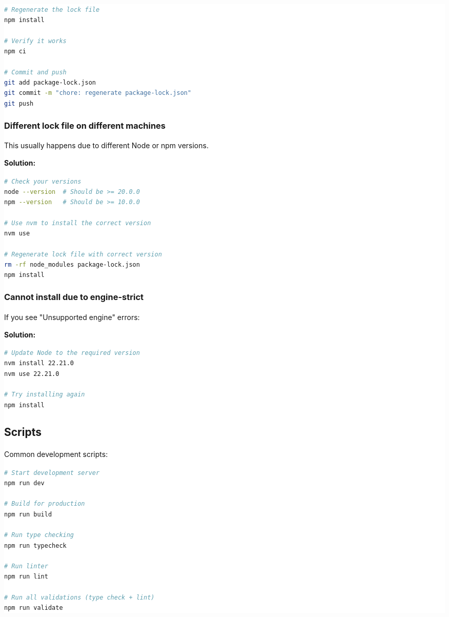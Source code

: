 ```bash
# Regenerate the lock file
npm install

# Verify it works
npm ci

# Commit and push
git add package-lock.json
git commit -m "chore: regenerate package-lock.json"
git push
```

### Different lock file on different machines

This usually happens due to different Node or npm versions.

**Solution:**

```bash
# Check your versions
node --version  # Should be >= 20.0.0
npm --version   # Should be >= 10.0.0

# Use nvm to install the correct version
nvm use

# Regenerate lock file with correct version
rm -rf node_modules package-lock.json
npm install
```

### Cannot install due to engine-strict

If you see "Unsupported engine" errors:

**Solution:**

```bash
# Update Node to the required version
nvm install 22.21.0
nvm use 22.21.0

# Try installing again
npm install
```

## Scripts

Common development scripts:

```bash
# Start development server
npm run dev

# Build for production
npm run build

# Run type checking
npm run typecheck

# Run linter
npm run lint

# Run all validations (type check + lint)
npm run validate

```
